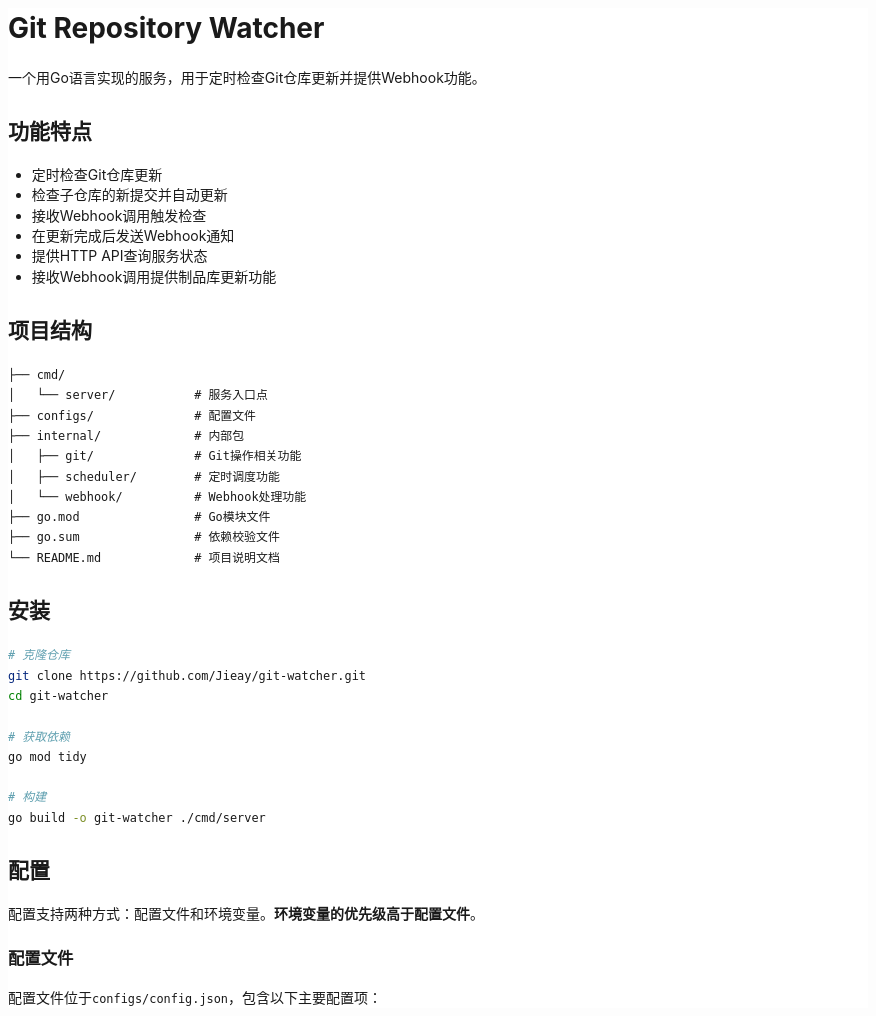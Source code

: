 # Git Repository Watcher

一个用Go语言实现的服务，用于定时检查Git仓库更新并提供Webhook功能。

## 功能特点

- 定时检查Git仓库更新
- 检查子仓库的新提交并自动更新
- 接收Webhook调用触发检查
- 在更新完成后发送Webhook通知
- 提供HTTP API查询服务状态
- 接收Webhook调用提供制品库更新功能


## 项目结构

```
├── cmd/
│   └── server/           # 服务入口点
├── configs/              # 配置文件
├── internal/             # 内部包
│   ├── git/              # Git操作相关功能
│   ├── scheduler/        # 定时调度功能
│   └── webhook/          # Webhook处理功能
├── go.mod                # Go模块文件
├── go.sum                # 依赖校验文件
└── README.md             # 项目说明文档
```

## 安装

```bash
# 克隆仓库
git clone https://github.com/Jieay/git-watcher.git
cd git-watcher

# 获取依赖
go mod tidy

# 构建
go build -o git-watcher ./cmd/server
```

## 配置

配置支持两种方式：配置文件和环境变量。**环境变量的优先级高于配置文件**。

### 配置文件

配置文件位于`configs/config.json`，包含以下主要配置项：
